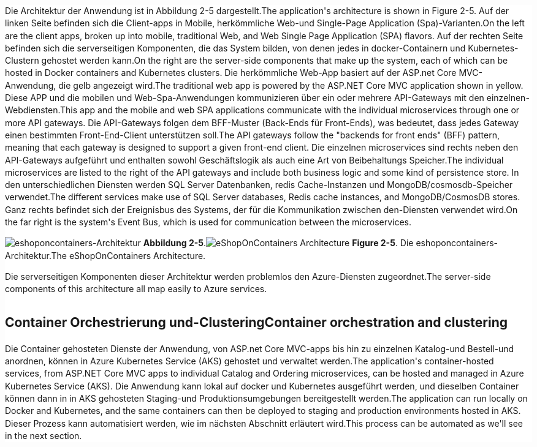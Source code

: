 <span data-ttu-id="d46d5-110">Die Architektur der Anwendung ist in Abbildung 2-5 dargestellt.</span><span class="sxs-lookup"><span data-stu-id="d46d5-110">The application's architecture is shown in Figure 2-5.</span></span> <span data-ttu-id="d46d5-111">Auf der linken Seite befinden sich die Client-apps in Mobile, herkömmliche Web-und Single-Page Application (Spa)-Varianten.</span><span class="sxs-lookup"><span data-stu-id="d46d5-111">On the left are the client apps, broken up into mobile, traditional Web, and Web Single Page Application (SPA) flavors.</span></span> <span data-ttu-id="d46d5-112">Auf der rechten Seite befinden sich die serverseitigen Komponenten, die das System bilden, von denen jedes in docker-Containern und Kubernetes-Clustern gehostet werden kann.</span><span class="sxs-lookup"><span data-stu-id="d46d5-112">On the right are the server-side components that make up the system, each of which can be hosted in Docker containers and Kubernetes clusters.</span></span> <span data-ttu-id="d46d5-113">Die herkömmliche Web-App basiert auf der ASP.net Core MVC-Anwendung, die gelb angezeigt wird.</span><span class="sxs-lookup"><span data-stu-id="d46d5-113">The traditional web app is powered by the ASP.NET Core MVC application shown in yellow.</span></span> <span data-ttu-id="d46d5-114">Diese APP und die mobilen und Web-Spa-Anwendungen kommunizieren über ein oder mehrere API-Gateways mit den einzelnen-Webdiensten.</span><span class="sxs-lookup"><span data-stu-id="d46d5-114">This app and the mobile and web SPA applications communicate with the individual microservices through one or more API gateways.</span></span> <span data-ttu-id="d46d5-115">Die API-Gateways folgen dem BFF-Muster (Back-Ends für Front-Ends), was bedeutet, dass jedes Gateway einen bestimmten Front-End-Client unterstützen soll.</span><span class="sxs-lookup"><span data-stu-id="d46d5-115">The API gateways follow the "backends for front ends" (BFF) pattern, meaning that each gateway is designed to support a given front-end client.</span></span> <span data-ttu-id="d46d5-116">Die einzelnen microservices sind rechts neben den API-Gateways aufgeführt und enthalten sowohl Geschäftslogik als auch eine Art von Beibehaltungs Speicher.</span><span class="sxs-lookup"><span data-stu-id="d46d5-116">The individual microservices are listed to the right of the API gateways and include both business logic and some kind of persistence store.</span></span> <span data-ttu-id="d46d5-117">In den unterschiedlichen Diensten werden SQL Server Datenbanken, redis Cache-Instanzen und MongoDB/cosmosdb-Speicher verwendet.</span><span class="sxs-lookup"><span data-stu-id="d46d5-117">The different services make use of SQL Server databases, Redis cache instances, and MongoDB/CosmosDB stores.</span></span> <span data-ttu-id="d46d5-118">Ganz rechts befindet sich der Ereignisbus des Systems, der für die Kommunikation zwischen den-Diensten verwendet wird.</span><span class="sxs-lookup"><span data-stu-id="d46d5-118">On the far right is the system's Event Bus, which is used for communication between the microservices.</span></span>

<span data-ttu-id="d46d5-119">![eshoponcontainers-Architektur](./media/eshoponcontainers-architecture.png)
**Abbildung 2-5**.</span><span class="sxs-lookup"><span data-stu-id="d46d5-119">![eShopOnContainers Architecture](./media/eshoponcontainers-architecture.png)
**Figure 2-5**.</span></span> <span data-ttu-id="d46d5-120">Die eshoponcontainers-Architektur.</span><span class="sxs-lookup"><span data-stu-id="d46d5-120">The eShopOnContainers Architecture.</span></span>

<span data-ttu-id="d46d5-121">Die serverseitigen Komponenten dieser Architektur werden problemlos den Azure-Diensten zugeordnet.</span><span class="sxs-lookup"><span data-stu-id="d46d5-121">The server-side components of this architecture all map easily to Azure services.</span></span>

## <a name="container-orchestration-and-clustering"></a><span data-ttu-id="d46d5-122">Container Orchestrierung und-Clustering</span><span class="sxs-lookup"><span data-stu-id="d46d5-122">Container orchestration and clustering</span></span>

<span data-ttu-id="d46d5-123">Die Container gehosteten Dienste der Anwendung, von ASP.net Core MVC-apps bis hin zu einzelnen Katalog-und Bestell-und anordnen, können in Azure Kubernetes Service (AKS) gehostet und verwaltet werden.</span><span class="sxs-lookup"><span data-stu-id="d46d5-123">The application's container-hosted services, from ASP.NET Core MVC apps to individual Catalog and Ordering microservices, can be hosted and managed in Azure Kubernetes Service (AKS).</span></span> <span data-ttu-id="d46d5-124">Die Anwendung kann lokal auf docker und Kubernetes ausgeführt werden, und dieselben Container können dann in in AKS gehosteten Staging-und Produktionsumgebungen bereitgestellt werden.</span><span class="sxs-lookup"><span data-stu-id="d46d5-124">The application can run locally on Docker and Kubernetes, and the same containers can then be deployed to staging and production environments hosted in AKS.</span></span> <span data-ttu-id="d46d5-125">Dieser Prozess kann automatisiert werden, wie im nächsten Abschnitt erläutert wird.</span><span class="sxs-lookup"><span data-stu-id="d46d5-125">This process can be automated as we'll see in the next section.</span></span>
